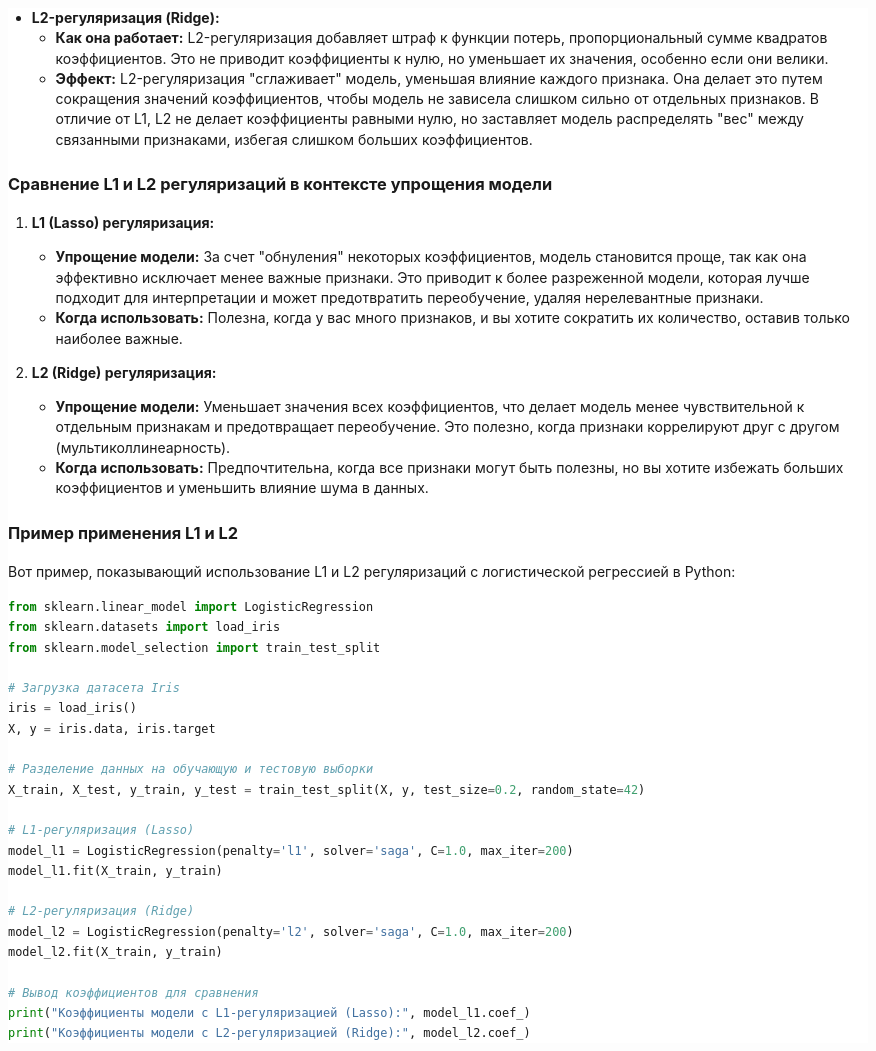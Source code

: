 - **L2-регуляризация (Ridge):**
  - **Как она работает:** L2-регуляризация добавляет штраф к функции потерь, пропорциональный сумме квадратов коэффициентов. Это не приводит коэффициенты к нулю, но уменьшает их значения, особенно если они велики.
  - **Эффект:** L2-регуляризация "сглаживает" модель, уменьшая влияние каждого признака. Она делает это путем сокращения значений коэффициентов, чтобы модель не зависела слишком сильно от отдельных признаков. В отличие от L1, L2 не делает коэффициенты равными нулю, но заставляет модель распределять "вес" между связанными признаками, избегая слишком больших коэффициентов.

### Сравнение L1 и L2 регуляризаций в контексте упрощения модели

1. **L1 (Lasso) регуляризация:**
   - **Упрощение модели:** За счет "обнуления" некоторых коэффициентов, модель становится проще, так как она эффективно исключает менее важные признаки. Это приводит к более разреженной модели, которая лучше подходит для интерпретации и может предотвратить переобучение, удаляя нерелевантные признаки.
   - **Когда использовать:** Полезна, когда у вас много признаков, и вы хотите сократить их количество, оставив только наиболее важные.

2. **L2 (Ridge) регуляризация:**
   - **Упрощение модели:** Уменьшает значения всех коэффициентов, что делает модель менее чувствительной к отдельным признакам и предотвращает переобучение. Это полезно, когда признаки коррелируют друг с другом (мультиколлинеарность).
   - **Когда использовать:** Предпочтительна, когда все признаки могут быть полезны, но вы хотите избежать больших коэффициентов и уменьшить влияние шума в данных.

### Пример применения L1 и L2

Вот пример, показывающий использование L1 и L2 регуляризаций с логистической регрессией в Python:

```python
from sklearn.linear_model import LogisticRegression
from sklearn.datasets import load_iris
from sklearn.model_selection import train_test_split

# Загрузка датасета Iris
iris = load_iris()
X, y = iris.data, iris.target

# Разделение данных на обучающую и тестовую выборки
X_train, X_test, y_train, y_test = train_test_split(X, y, test_size=0.2, random_state=42)

# L1-регуляризация (Lasso)
model_l1 = LogisticRegression(penalty='l1', solver='saga', C=1.0, max_iter=200)
model_l1.fit(X_train, y_train)

# L2-регуляризация (Ridge)
model_l2 = LogisticRegression(penalty='l2', solver='saga', C=1.0, max_iter=200)
model_l2.fit(X_train, y_train)

# Вывод коэффициентов для сравнения
print("Коэффициенты модели с L1-регуляризацией (Lasso):", model_l1.coef_)
print("Коэффициенты модели с L2-регуляризацией (Ridge):", model_l2.coef_)
```
